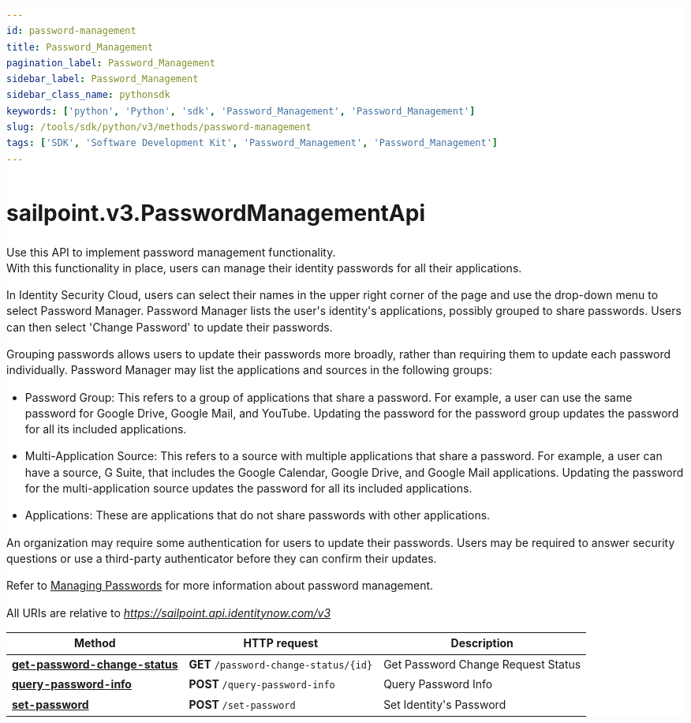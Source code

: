 ```yaml
---
id: password-management
title: Password_Management
pagination_label: Password_Management
sidebar_label: Password_Management
sidebar_class_name: pythonsdk
keywords: ['python', 'Python', 'sdk', 'Password_Management', 'Password_Management'] 
slug: /tools/sdk/python/v3/methods/password-management
tags: ['SDK', 'Software Development Kit', 'Password_Management', 'Password_Management']
---
```


# sailpoint.v3.PasswordManagementApi
  Use this API to implement password management functionality.  
With this functionality in place, users can manage their identity passwords for all their applications.

In Identity Security Cloud, users can select their names in the upper right corner of the page and use the drop-down menu to select Password Manager. 
Password Manager lists the user&#39;s identity&#39;s applications, possibly grouped to share passwords. 
Users can then select &#39;Change Password&#39; to update their passwords. 

Grouping passwords allows users to update their passwords more broadly, rather than requiring them to update each password individually. 
Password Manager may list the applications and sources in the following groups:

- Password Group: This refers to a group of applications that share a password. 
For example, a user can use the same password for Google Drive, Google Mail, and YouTube. 
Updating the password for the password group updates the password for all its included applications.

- Multi-Application Source: This refers to a source with multiple applications that share a password. 
For example, a user can have a source, G Suite, that includes the Google Calendar, Google Drive, and Google Mail applications. 
Updating the password for the multi-application source updates the password for all its included applications. 

- Applications: These are applications that do not share passwords with other applications.

An organization may require some authentication for users to update their passwords. 
Users may be required to answer security questions or use a third-party authenticator before they can confirm their updates. 

Refer to [Managing Passwords](https://documentation.sailpoint.com/saas/user-help/accounts/passwords.html) for more information about password management.
 
All URIs are relative to *https://sailpoint.api.identitynow.com/v3*

Method | HTTP request | Description
------------- | ------------- | -------------
[**get-password-change-status**](#get-password-change-status) | **GET** `/password-change-status/{id}` | Get Password Change Request Status
[**query-password-info**](#query-password-info) | **POST** `/query-password-info` | Query Password Info
[**set-password**](#set-password) | **POST** `/set-password` | Set Identity&#39;s Password
